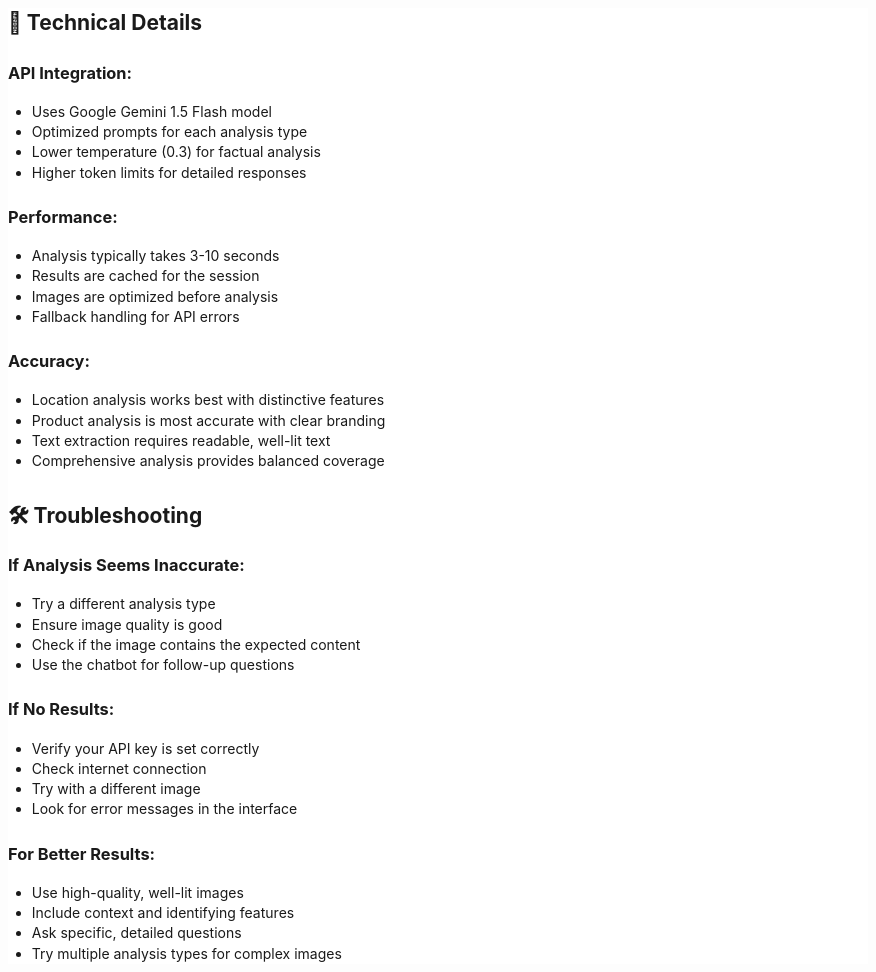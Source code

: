 ## 🔧 Technical Details

### API Integration:
- Uses Google Gemini 1.5 Flash model
- Optimized prompts for each analysis type
- Lower temperature (0.3) for factual analysis
- Higher token limits for detailed responses

### Performance:
- Analysis typically takes 3-10 seconds
- Results are cached for the session
- Images are optimized before analysis
- Fallback handling for API errors

### Accuracy:
- Location analysis works best with distinctive features
- Product analysis is most accurate with clear branding
- Text extraction requires readable, well-lit text
- Comprehensive analysis provides balanced coverage

## 🛠️ Troubleshooting

### If Analysis Seems Inaccurate:
- Try a different analysis type
- Ensure image quality is good
- Check if the image contains the expected content
- Use the chatbot for follow-up questions

### If No Results:
- Verify your API key is set correctly
- Check internet connection
- Try with a different image
- Look for error messages in the interface

### For Better Results:
- Use high-quality, well-lit images
- Include context and identifying features
- Ask specific, detailed questions
- Try multiple analysis types for complex images